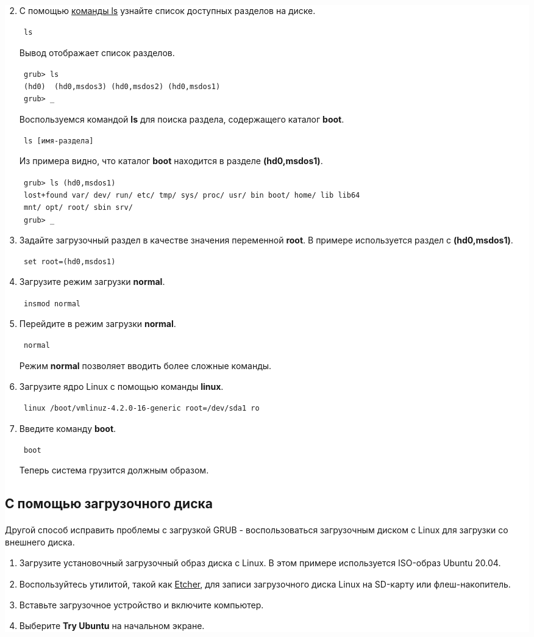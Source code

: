 2. С помощью [команды ls](https://phoenixnap.com/kb/linux-ls-commands) узнайте список доступных разделов на диске.

        ls

    Вывод отображает список разделов.

        grub> ls
        (hd0)  (hd0,msdos3) (hd0,msdos2) (hd0,msdos1)
        grub> _

    Воспользуемся командой **ls** для поиска раздела, содержащего каталог **boot**.

        ls [имя-раздела]

    Из примера видно, что каталог **boot** находится в разделе **(hd0,msdos1)**.

        grub> ls (hd0,msdos1)
        lost+found var/ dev/ run/ etc/ tmp/ sys/ proc/ usr/ bin boot/ home/ lib lib64
        mnt/ opt/ root/ sbin srv/
        grub> _

3. Задайте загрузочный раздел в качестве значения переменной **root**. В примере используется раздел с **(hd0,msdos1)**.

        set root=(hd0,msdos1)

4. Загрузите режим загрузки **normal**.

        insmod normal

5. Перейдите в режим загрузки **normal**.

        normal

    Режим **normal** позволяет вводить более сложные команды.

6. Загрузите ядро Linux с помощью команды **linux**.

        linux /boot/vmlinuz-4.2.0-16-generic root=/dev/sda1 ro

7. Введите команду **boot**.

        boot

    Теперь система грузится должным образом.

С помощью загрузочного диска
----------------------------

Другой способ исправить проблемы с загрузкой GRUB - воспользоваться загрузочным диском с Linux для загрузки со внешнего диска.

1. Загрузите установочный загрузочный образ диска с Linux. В этом примере используется ISO-образ Ubuntu 20.04.

2. Воспользуйтесь утилитой, такой как [Etcher](https://phoenixnap.com/kb/etcher-ubuntu), для записи загрузочного диска Linux на SD-карту или флеш-накопитель.

3. Вставьте загрузочное устройство и включите компьютер.

4. Выберите **Try Ubuntu** на начальном экране.
